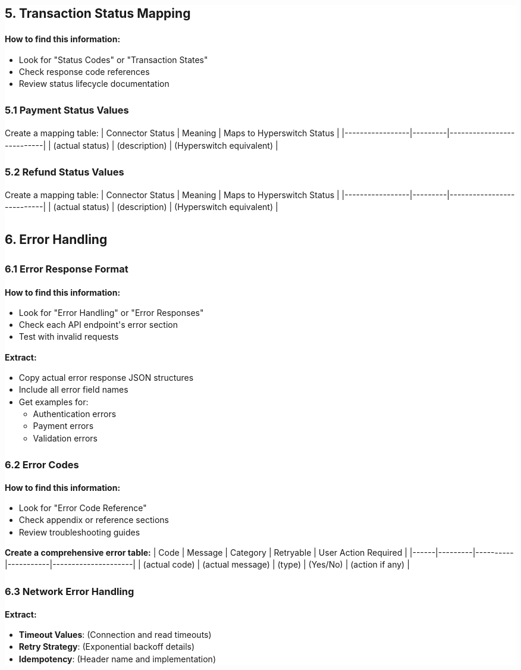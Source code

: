 ## 5. Transaction Status Mapping

**How to find this information:**
- Look for "Status Codes" or "Transaction States"
- Check response code references
- Review status lifecycle documentation

### 5.1 Payment Status Values
Create a mapping table:
| Connector Status | Meaning | Maps to Hyperswitch Status |
|-----------------|---------|---------------------------|
| (actual status) | (description) | (Hyperswitch equivalent) |

### 5.2 Refund Status Values
Create a mapping table:
| Connector Status | Meaning | Maps to Hyperswitch Status |
|-----------------|---------|---------------------------|
| (actual status) | (description) | (Hyperswitch equivalent) |

## 6. Error Handling

### 6.1 Error Response Format
**How to find this information:**
- Look for "Error Handling" or "Error Responses"
- Check each API endpoint's error section
- Test with invalid requests

**Extract:**
- Copy actual error response JSON structures
- Include all error field names
- Get examples for:
  - Authentication errors
  - Payment errors
  - Validation errors

### 6.2 Error Codes
**How to find this information:**
- Look for "Error Code Reference"
- Check appendix or reference sections
- Review troubleshooting guides

**Create a comprehensive error table:**
| Code | Message | Category | Retryable | User Action Required |
|------|---------|----------|-----------|---------------------|
| (actual code) | (actual message) | (type) | (Yes/No) | (action if any) |

### 6.3 Network Error Handling
**Extract:**
- **Timeout Values**: (Connection and read timeouts)
- **Retry Strategy**: (Exponential backoff details)
- **Idempotency**: (Header name and implementation)
